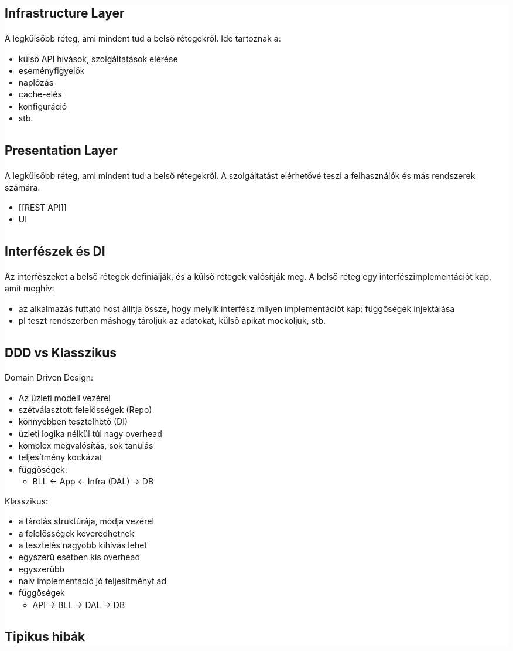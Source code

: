 ## Infrastructure Layer

A legkülsőbb réteg, ami mindent tud a belső rétegekről. 
Ide tartoznak a:
- külső API hívások, szolgáltatások elérése
- eseményfigyelők
- naplózás
- cache-elés
- konfiguráció
- stb.

## Presentation Layer

A legkülsőbb réteg, ami mindent tud a belső rétegekről. 
A szolgáltatást elérhetővé teszi a felhasználók és más rendszerek számára.
- [[REST API]]
- UI

## Interfészek és DI

Az interfészeket a belső rétegek definiálják, és a külső rétegek valósítják meg.
A belső réteg egy interfészimplementációt kap, amit meghív:
- az alkalmazás futtató host állítja össze, hogy melyik interfész milyen implementációt kap: függőségek injektálása
- pl teszt rendszerben máshogy tároljuk az adatokat, külső apikat mockoljuk, stb.


## DDD vs Klasszikus

Domain Driven Design:
- Az üzleti modell vezérel
- szétválasztott felelősségek (Repo)
- könnyebben tesztelhető (DI)
- üzleti logika nélkül túl nagy overhead
-  komplex megvalósítás, sok tanulás
- teljesítmény kockázat
- függőségek: 
	- BLL <- App <- Infra (DAL) -> DB

Klasszikus:
- a tárolás struktúrája, módja vezérel
- a felelősségek keveredhetnek
- a tesztelés nagyobb kihívás lehet
- egyszerű esetben kis overhead
- egyszerűbb
- naiv implementáció jó teljesítményt ad
- függőségek
	- API -> BLL -> DAL -> DB

## Tipikus hibák
